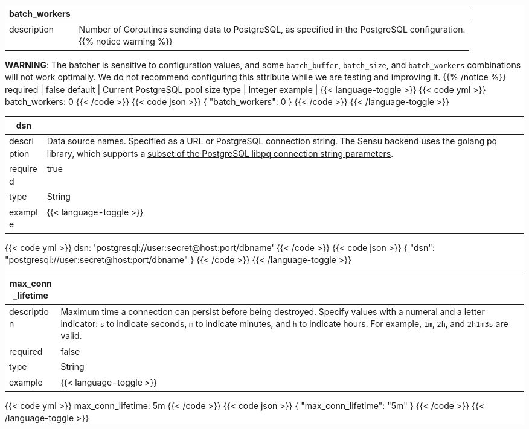 batch_workers |      |
-------------|------
description  | Number of Goroutines sending data to PostgreSQL, as specified in the PostgreSQL configuration.<br>{{% notice warning %}}
**WARNING**: The batcher is sensitive to configuration values, and some `batch_buffer`, `batch_size`, and `batch_workers` combinations will not work optimally. We do not recommend configuring this attribute while we are testing and improving it.
{{% /notice %}}
required     | false
default      | Current PostgreSQL pool size
type         | Integer
example      | {{< language-toggle >}}
{{< code yml >}}
batch_workers: 0
{{< /code >}}
{{< code json >}}
{
  "batch_workers": 0
}
{{< /code >}}
{{< /language-toggle >}}

dsn          |      |
-------------|------
description  | Data source names. Specified as a URL or [PostgreSQL connection string][15]. The Sensu backend uses the golang pq library, which supports a [subset of the PostgreSQL libpq connection string parameters][4].
required     | true
type         | String
example      | {{< language-toggle >}}
{{< code yml >}}
dsn: 'postgresql://user:secret@host:port/dbname'
{{< /code >}}
{{< code json >}}
{
  "dsn": "postgresql://user:secret@host:port/dbname"
}
{{< /code >}}
{{< /language-toggle >}}

max_conn_lifetime    |      |
-------------|------
description  | Maximum time a connection can persist before being destroyed. Specify values with a numeral and a letter indicator: `s` to indicate seconds, `m` to indicate minutes, and `h` to indicate hours. For example, `1m`, `2h`, and `2h1m3s` are valid. 
required     | false
type         | String
example      | {{< language-toggle >}}
{{< code yml >}}
max_conn_lifetime: 5m
{{< /code >}}
{{< code json >}}
{
  "max_conn_lifetime": "5m"
}
{{< /code >}}
{{< /language-toggle >}}


[1]: ../../../sensuctl/#first-time-setup-and-authentication
[2]: ../../maintain-sensu/troubleshoot/
[3]: https://aws.amazon.com/rds/
[4]: https://pkg.go.dev/github.com/lib/pq@v1.2.0#hdr-Connection_String_Parameters
[5]: ../../../observability-pipeline/observe-schedule/checks/#round-robin-checks
[6]: ../deployment-architecture/
[7]: https://etcd.io/docs/latest/op-guide/clustering/
[8]: ../cluster-sensu/#use-an-external-etcd-cluster
[9]: ../../../web-ui/
[10]: ../../../sensuctl/create-manage-resources/#sensuctl-event
[11]: ../../../api/events/
[12]: ../../../observability-pipeline/observe-process/populate-metrics-influxdb/
[14]: https://www.postgresql.org
[15]: https://www.postgresql.org/docs/current/libpq-connect.html#LIBPQ-CONNSTRING
[16]: ../../../sensuctl/create-manage-resources/#create-resources
[17]: #spec-attributes
[18]: #datastore-specification
[19]: ../install-sensu/#ports
[20]: https://www.postgresql.org/docs/current/config-setting.html